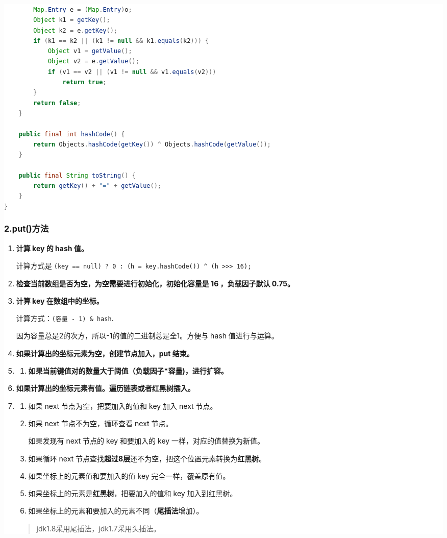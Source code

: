 ```java
        Map.Entry e = (Map.Entry)o;
        Object k1 = getKey();
        Object k2 = e.getKey();
        if (k1 == k2 || (k1 != null && k1.equals(k2))) {
            Object v1 = getValue();
            Object v2 = e.getValue();
            if (v1 == v2 || (v1 != null && v1.equals(v2)))
                return true;
        }
        return false;
    }

    public final int hashCode() {
        return Objects.hashCode(getKey()) ^ Objects.hashCode(getValue());
    }

    public final String toString() {
        return getKey() + "=" + getValue();
    }
}
```

### 2.**put()方法**

1. **计算 key 的 hash 值。**

   计算方式是 `(key == null) ? 0 : (h = key.hashCode()) ^ (h >>> 16);`

2. **检查当前数组是否为空，为空需要进行初始化，初始化容量是 16 ，负载因子默认 0.75。**

3. **计算 key 在数组中的坐标。**

   计算方式：`(容量 - 1) & hash`.

   因为容量总是2的次方，所以-1的值的二进制总是全1。方便与 hash 值进行与运算。

4. **如果计算出的坐标元素为空，创建节点加入，put 结束。**

5. 1. **如果当前键值对的数量大于阈值（负载因子*容量)，进行扩容。**

6. **如果计算出的坐标元素有值。遍历链表或者红黑树插入。**

7. 1. 如果 next 节点为空，把要加入的值和 key 加入 next 节点。

   2. 如果 next 节点不为空，循环查看 next 节点。

      如果发现有 next 节点的 key 和要加入的 key 一样，对应的值替换为新值。

   3. 如果循环 next 节点查找**超过8层**还不为空，把这个位置元素转换为**红黑树**。

   4. 如果坐标上的元素值和要加入的值 key 完全一样，覆盖原有值。

   5. 如果坐标上的元素是**红黑树**，把要加入的值和 key 加入到红黑树。

   6. 如果坐标上的元素和要加入的元素不同（**尾插法**增加）。
   
   > jdk1.8采用尾插法，jdk1.7采用头插法。
